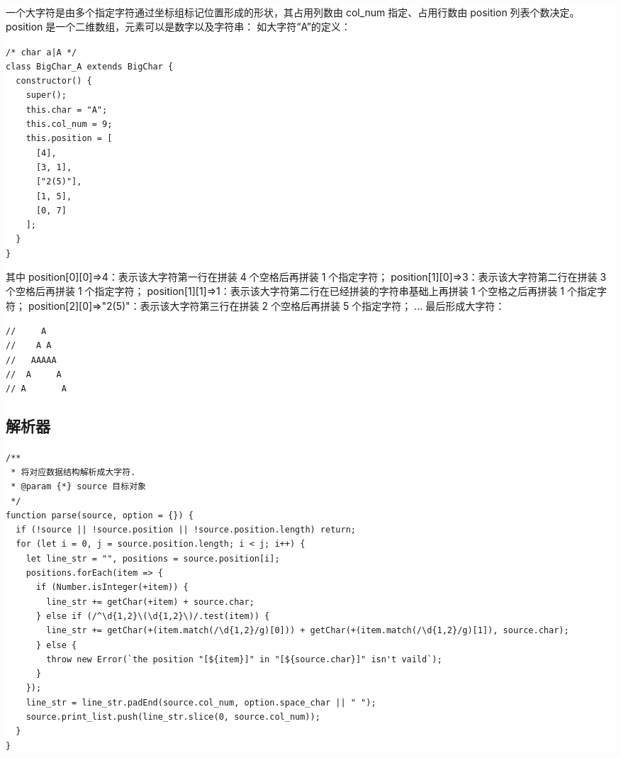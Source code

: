 一个大字符是由多个指定字符通过坐标组标记位置形成的形状，其占用列数由 col_num 指定、占用行数由 position 列表个数决定。
position 是一个二维数组，元素可以是数字以及字符串：
如大字符“A”的定义：

```
/* char a|A */
class BigChar_A extends BigChar {
  constructor() {
    super();
    this.char = "A";
    this.col_num = 9;
    this.position = [
      [4],
      [3, 1],
      ["2(5)"],
      [1, 5],
      [0, 7]
    ];
  }
}
```

其中
position[0][0]=>4：表示该大字符第一行在拼装 4 个空格后再拼装 1 个指定字符；
position[1][0]=>3：表示该大字符第二行在拼装 3 个空格后再拼装 1 个指定字符；
position[1][1]=>1：表示该大字符第二行在已经拼装的字符串基础上再拼装 1 个空格之后再拼装 1 个指定字符；
position[2][0]=>"2(5)"：表示该大字符第三行在拼装 2 个空格后再拼装 5 个指定字符；
...
最后形成大字符：

```
//     A
//    A A
//   AAAAA
//  A     A
// A       A
```

## 解析器

```
/**
 * 将对应数据结构解析成大字符.
 * @param {*} source 目标对象
 */
function parse(source, option = {}) {
  if (!source || !source.position || !source.position.length) return;
  for (let i = 0, j = source.position.length; i < j; i++) {
    let line_str = "", positions = source.position[i];
    positions.forEach(item => {
      if (Number.isInteger(+item)) {
        line_str += getChar(+item) + source.char;
      } else if (/^\d{1,2}\(\d{1,2}\)/.test(item)) {
        line_str += getChar(+(item.match(/\d{1,2}/g)[0])) + getChar(+(item.match(/\d{1,2}/g)[1]), source.char);
      } else {
        throw new Error(`the position "[${item}]" in "[${source.char}]" isn't vaild`);
      }
    });
    line_str = line_str.padEnd(source.col_num, option.space_char || " ");
    source.print_list.push(line_str.slice(0, source.col_num));
  }
}
```
